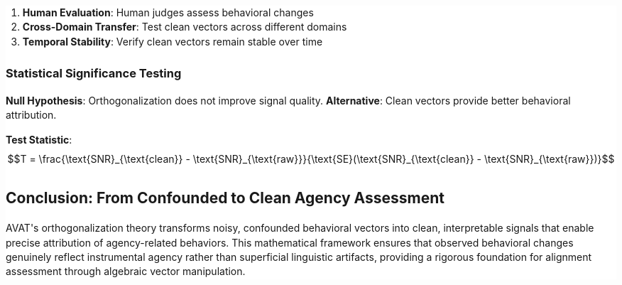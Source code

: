 1. **Human Evaluation**: Human judges assess behavioral changes
2. **Cross-Domain Transfer**: Test clean vectors across different domains
3. **Temporal Stability**: Verify clean vectors remain stable over time

### Statistical Significance Testing

**Null Hypothesis**: Orthogonalization does not improve signal quality.
**Alternative**: Clean vectors provide better behavioral attribution.

**Test Statistic**: 
$$T = \frac{\text{SNR}_{\text{clean}} - \text{SNR}_{\text{raw}}}{\text{SE}(\text{SNR}_{\text{clean}} - \text{SNR}_{\text{raw}})}$$

## Conclusion: From Confounded to Clean Agency Assessment

AVAT's orthogonalization theory transforms noisy, confounded behavioral vectors into clean, interpretable signals that enable precise attribution of agency-related behaviors. This mathematical framework ensures that observed behavioral changes genuinely reflect instrumental agency rather than superficial linguistic artifacts, providing a rigorous foundation for alignment assessment through algebraic vector manipulation.